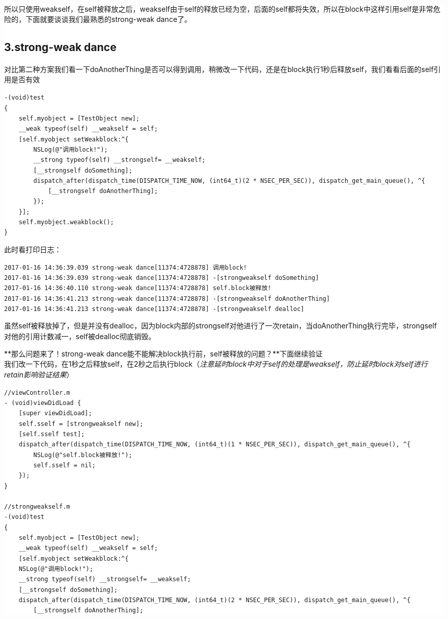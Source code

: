 所以只使用weakself，在self被释放之后，weakself由于self的释放已经为空，后面的self都将失效，所以在block中这样引用self是非常危险的，下面就要谈谈我们最熟悉的strong-weak dance了。

##	3.strong-weak dance  

对比第二种方案我们看一下doAnotherThing是否可以得到调用，稍微改一下代码，还是在block执行1秒后释放self，我们看看后面的self引用是否有效

```ObjC 
-(void)test
{
    self.myobject = [TestObject new];
    __weak typeof(self) __weakself = self;
    [self.myobject setWeakblock:^{
        NSLog(@"调用block!");
        __strong typeof(self) __strongself= __weakself;
        [__strongself doSomething];
        dispatch_after(dispatch_time(DISPATCH_TIME_NOW, (int64_t)(2 * NSEC_PER_SEC)), dispatch_get_main_queue(), ^{
            [__strongself doAnotherThing];
        });
    }];
    self.myobject.weakblock();
}
```

此时看打印日志：

```ObjC
2017-01-16 14:36:39.039 strong-weak dance[11374:4728878] 调用block!
2017-01-16 14:36:39.039 strong-weak dance[11374:4728878] -[strongweakself doSomething]
2017-01-16 14:36:40.110 strong-weak dance[11374:4728878] self.block被释放!
2017-01-16 14:36:41.213 strong-weak dance[11374:4728878] -[strongweakself doAnotherThing]
2017-01-16 14:36:41.213 strong-weak dance[11374:4728878] -[strongweakself dealloc]
```


虽然self被释放掉了，但是并没有dealloc，因为block内部的strongself对他进行了一次retain，当doAnotherThing执行完毕，strongself对他的引用计数减一，self被dealloc彻底销毁。

**那么问题来了！strong-weak dance能不能解决block执行前，self被释放的问题？**下面继续验证  
我们改一下代码，在1秒之后释放self，在2秒之后执行block（*注意延时block中对于self的处理是weakself，防止延时block对self进行retain影响验证结果*）

```ObjC
//viewController.m
- (void)viewDidLoad {
    [super viewDidLoad];
    self.sself = [strongweakself new];
    [self.sself test];
    dispatch_after(dispatch_time(DISPATCH_TIME_NOW, (int64_t)(1 * NSEC_PER_SEC)), dispatch_get_main_queue(), ^{
        NSLog(@"self.block被释放!");
        self.sself = nil;
    });
}

//strongweakself.m
-(void)test
{
    self.myobject = [TestObject new];
    __weak typeof(self) __weakself = self;
    [self.myobject setWeakblock:^{
    NSLog(@"调用block!");
    __strong typeof(self) __strongself= __weakself;
    [__strongself doSomething];
    dispatch_after(dispatch_time(DISPATCH_TIME_NOW, (int64_t)(2 * NSEC_PER_SEC)), dispatch_get_main_queue(), ^{
        [__strongself doAnotherThing];
```